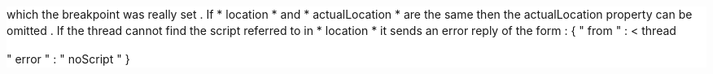 which
the
breakpoint
was
really
set
.
If
*
location
*
and
*
actualLocation
*
are
the
same
then
the
actualLocation
property
can
be
omitted
.
If
the
thread
cannot
find
the
script
referred
to
in
*
location
*
it
sends
an
error
reply
of
the
form
:
{
"
from
"
:
<
thread
>
"
error
"
:
"
noScript
"
}